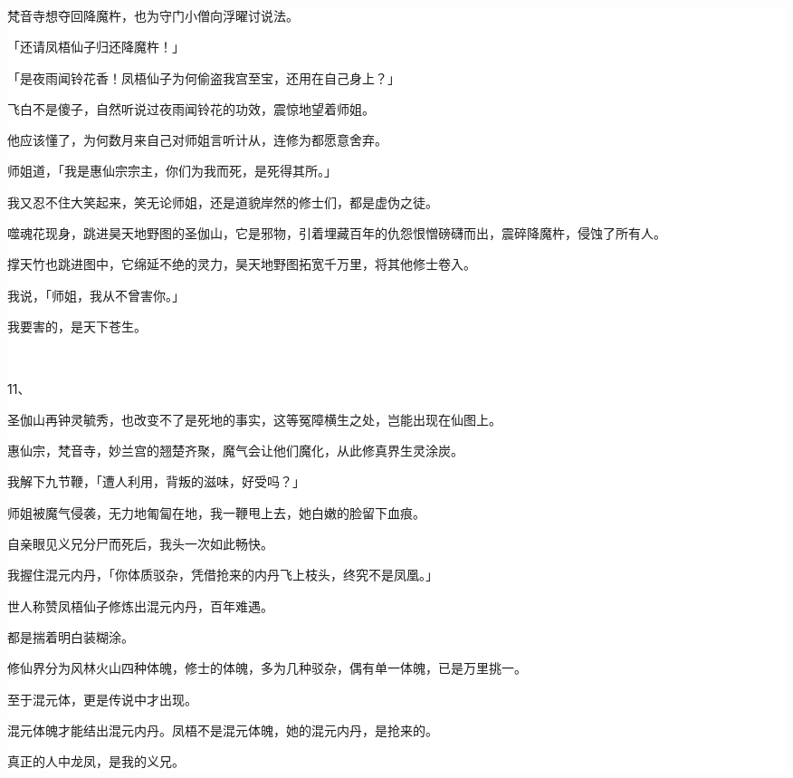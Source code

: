 
梵音寺想夺回降魔杵，也为守门小僧向浮曜讨说法。


「还请凤梧仙子归还降魔杵！」


「是夜雨闻铃花香！凤梧仙子为何偷盗我宫至宝，还用在自己身上？」


飞白不是傻子，自然听说过夜雨闻铃花的功效，震惊地望着师姐。


他应该懂了，为何数月来自己对师姐言听计从，连修为都愿意舍弃。


师姐道，「我是惠仙宗宗主，你们为我而死，是死得其所。」


我又忍不住大笑起来，笑无论师姐，还是道貌岸然的修士们，都是虚伪之徒。


噬魂花现身，跳进昊天地野图的圣伽山，它是邪物，引着埋藏百年的仇怨恨憎磅礴而出，震碎降魔杵，侵蚀了所有人。


撑天竹也跳进图中，它绵延不绝的灵力，昊天地野图拓宽千万里，将其他修士卷入。


我说，「师姐，我从不曾害你。」


我要害的，是天下苍生。


 


11、


圣伽山再钟灵毓秀，也改变不了是死地的事实，这等冤障横生之处，岂能出现在仙图上。


惠仙宗，梵音寺，妙兰宫的翘楚齐聚，魔气会让他们魔化，从此修真界生灵涂炭。


我解下九节鞭，「遭人利用，背叛的滋味，好受吗？」


师姐被魔气侵袭，无力地匍匐在地，我一鞭甩上去，她白嫩的脸留下血痕。


自亲眼见义兄分尸而死后，我头一次如此畅快。


我握住混元内丹，「你体质驳杂，凭借抢来的内丹飞上枝头，终究不是凤凰。」


世人称赞凤梧仙子修炼出混元内丹，百年难遇。


都是揣着明白装糊涂。


修仙界分为风林火山四种体魄，修士的体魄，多为几种驳杂，偶有单一体魄，已是万里挑一。


至于混元体，更是传说中才出现。


混元体魄才能结出混元内丹。凤梧不是混元体魄，她的混元内丹，是抢来的。


真正的人中龙凤，是我的义兄。
